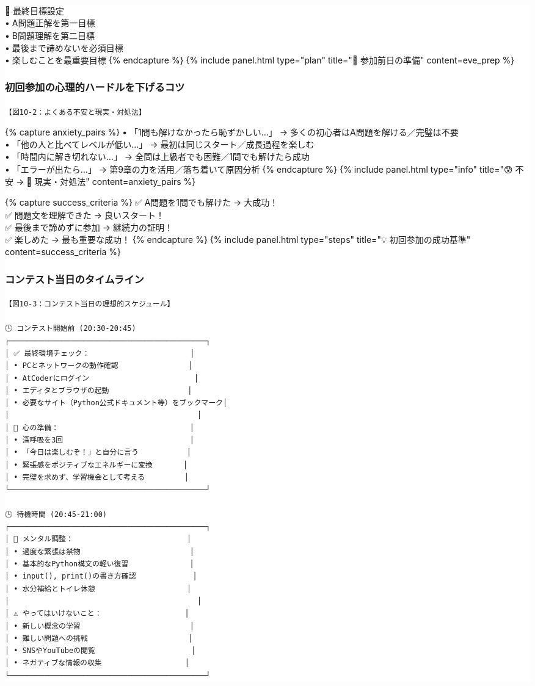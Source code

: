 🎯 最終目標設定  
• A問題正解を第一目標  
• B問題理解を第二目標  
• 最後まで諦めないを必須目標  
• 楽しむことを最重要目標
{% endcapture %}
{% include panel.html type="plan" title="📅 参加前日の準備" content=eve_prep %}

### 初回参加の心理的ハードルを下げるコツ

```
【図10-2：よくある不安と現実・対処法】
```

{% capture anxiety_pairs %}
• 「1問も解けなかったら恥ずかしい…」 → 多くの初心者はA問題を解ける／完璧は不要  
• 「他の人と比べてレベルが低い…」 → 最初は同じスタート／成長過程を楽しむ  
• 「時間内に解き切れない…」 → 全問は上級者でも困難／1問でも解けたら成功  
• 「エラーが出たら…」 → 第9章の力を活用／落ち着いて原因分析
{% endcapture %}
{% include panel.html type="info" title="😰 不安 → 🤗 現実・対処法" content=anxiety_pairs %}

{% capture success_criteria %}
✅ A問題を1問でも解けた → 大成功！  
✅ 問題文を理解できた → 良いスタート！  
✅ 最後まで諦めずに参加 → 継続力の証明！  
✅ 楽しめた → 最も重要な成功！
{% endcapture %}
{% include panel.html type="steps" title="💡 初回参加の成功基準" content=success_criteria %}

### コンテスト当日のタイムライン

```
【図10-3：コンテスト当日の理想的スケジュール】

🕒 コンテスト開始前 (20:30-20:45)
┌─────────────────────────────────────────────┐
│ ✅ 最終環境チェック：                       │
│ • PCとネットワークの動作確認                │
│ • AtCoderにログイン                        │
│ • エディタとブラウザの起動                  │
│ • 必要なサイト（Python公式ドキュメント等）をブックマーク│
│                                           │
│ 🧘 心の準備：                              │
│ • 深呼吸を3回                             │
│ • 「今日は楽しむぞ！」と自分に言う           │
│ • 緊張感をポジティブなエネルギーに変換       │
│ • 完璧を求めず、学習機会として考える         │
└─────────────────────────────────────────────┘

🕒 待機時間 (20:45-21:00)
┌─────────────────────────────────────────────┐
│ 🎯 メンタル調整：                          │
│ • 過度な緊張は禁物                         │
│ • 基本的なPython構文の軽い復習              │
│ • input(), print()の書き方確認             │
│ • 水分補給とトイレ休憩                     │
│                                           │
│ ⚠️ やってはいけないこと：                   │
│ • 新しい概念の学習                         │
│ • 難しい問題への挑戦                       │
│ • SNSやYouTubeの閲覧                      │
│ • ネガティブな情報の収集                   │
└─────────────────────────────────────────────┘

```